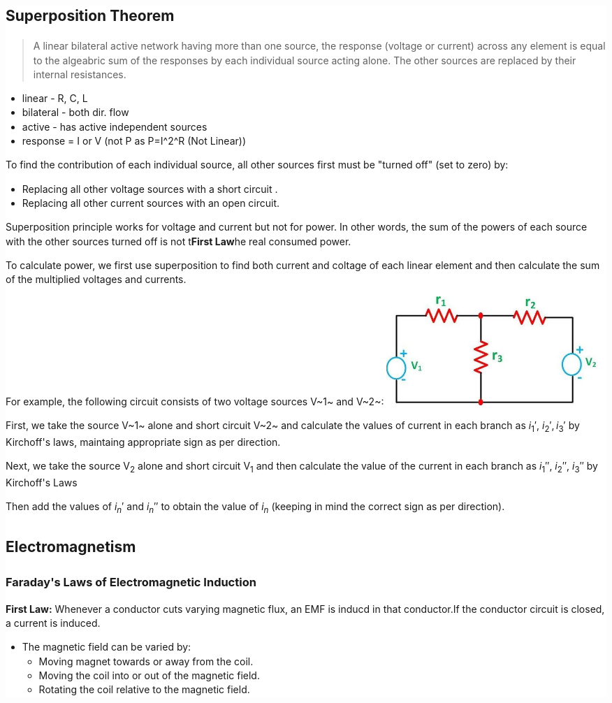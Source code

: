 ## Superposition Theorem
> A linear bilateral active network having more than one source, the response (voltage or current) across any element is equal to the algeabric sum of the responses by each individual source acting alone. The other sources are replaced by their internal resistances.

- linear - R, C, L
- bilateral - both dir. flow
- active - has active independent sources
- response = I or V (not P as P=I^2^R (Not Linear))

To find the contribution of each individual source, all other sources first must be "turned off" (set to zero) by:
- Replacing all other voltage sources with a short circuit .
- Replacing all other current sources with an open circuit.

Superposition principle works for voltage and current but not for power. In other words, the sum of the powers of each source with the other sources turned off is not t**First Law**he real consumed power.

To calculate power, we first use superposition to find both current and coltage of each linear element and then calculate the sum of the multiplied voltages and currents.

For example, the following circuit consists of two voltage sources V~1~ and V~2~:
<img src='../../_resources/b0390c477bca74381b69a5eff450dafe.png' width=300>

First, we take the source V~1~ alone and short circuit V~2~ and calculate the values of current in each branch as $i_1',\ i_2', i_3'$ by Kirchoff's laws, maintaing appropriate sign as per direction.

Next, we take the source $\text{V}_2$ alone and short circuit $\text{V}_1$ and then calculate the value of the current in each branch as $i_1'',\ i_2'',\ i_3''$ by Kirchoff's Laws

Then add the values of $i_n'$ and $i_n''$ to obtain the value of $i_n$ (keeping in mind the correct sign as per direction).

## Electromagnetism
### Faraday's Laws of Electromagnetic Induction
**First Law:** Whenever a conductor cuts varying magnetic flux, an EMF is inducd in that conductor.If the conductor circuit is closed, a current is induced.
- The magnetic field can be varied by:
	- Moving magnet towards or away from the coil.
	- Moving the coil into or out of the magnetic field.
	- Rotating the coil relative to the magnetic field.
